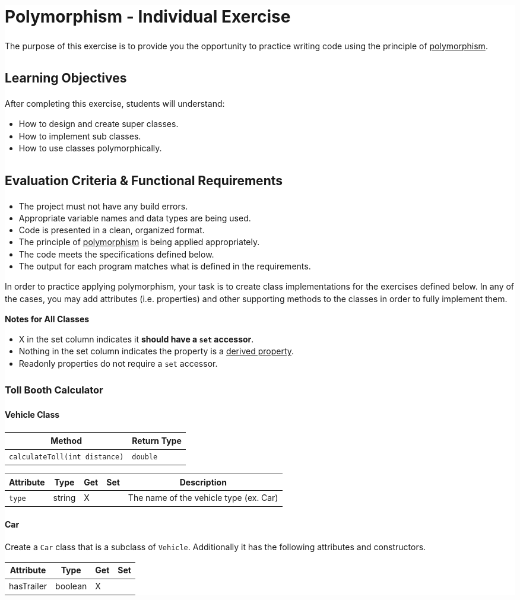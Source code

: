 # Polymorphism - Individual Exercise

The purpose of this exercise is to provide you the opportunity to practice writing code using the principle of [polymorphism][what-is-polymorphism].

## Learning Objectives

After completing this exercise, students will understand:

* How to design and create super classes.
* How to implement sub classes.
* How to use classes polymorphically.

## Evaluation Criteria & Functional Requirements

* The project must not have any build errors.
* Appropriate variable names and data types are being used.
* Code is presented in a clean, organized format.
* The principle of [polymorphism][what-is-polymorphism] is being applied appropriately.
* The code meets the specifications defined below.
* The output for each program matches what is defined in the requirements.

In order to practice applying polymorphism, your task is to create class implementations for the exercises defined below. In any of the cases, you may add attributes (i.e. properties) and other supporting methods to the classes in order to fully implement them.

**Notes for All Classes**
- X in the set column indicates it **should have a `set` accessor**.
- Nothing in the set column indicates the property is a [derived property][derived-properties].
- Readonly properties do not require a `set` accessor.

### Toll Booth Calculator

#### Vehicle Class

| Method                        | Return Type |
| ----------------------------- | ----------- |
| `calculateToll(int distance)` | `double`    |

| Attribute  | Type     | Get | Set | Description                                   |
| ---------- | -------- | --- | --- | ----------------------------------------------|
| `type`     | string   | X   |     | The name of the vehicle type (ex. Car)        |

#### Car

Create a `Car` class that is a subclass of `Vehicle`. Additionally it has the following attributes and constructors.

| Attribute   | Type    | Get | Set |
| ----------- | ------- | --- | --- |
| hasTrailer  | boolean | X   |     |


[derived-properties]: https://www.uml-diagrams.org/derived-property.html
[open-closed-principle]: https://stackify.com/solid-design-open-closed-principle/
[what-is-manual-testing]: https://www.toolsqa.com/software-testing/manual-testing/
[what-is-polymorphism]: http://book.techelevator.com/java/55-polymorphism/05-what-is-polymorphism.html
